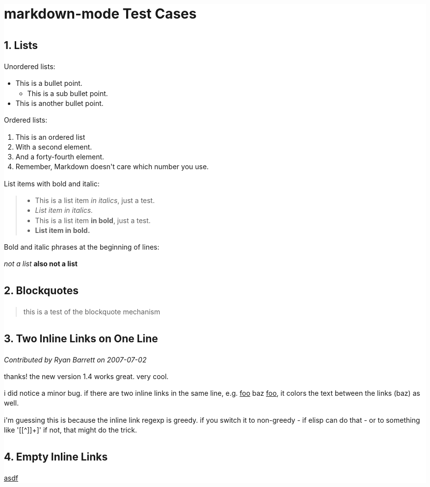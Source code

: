 markdown-mode Test Cases
========================

## 1. Lists

Unordered lists:

- This is a bullet point.
  - This is a sub bullet point.
- This is another bullet point.

Ordered lists:

1. This is an ordered list
2. With a second element.
44. And a forty-fourth element.
3. Remember, Markdown doesn't care which number you use.

List items with bold and italic:

> * This is a list item *in italics*, just a test.
> * *List item in italics.*
> * This is a list item **in bold**, just a test.
> * **List item in bold.**

Bold and italic phrases at the beginning of lines:

*not a list*
**also not a list**


## 2. Blockquotes


> this is a test
> of the blockquote mechanism


## 3. Two Inline Links on One Line


*Contributed by Ryan Barrett on 2007-07-02*

thanks! the new version 1.4 works great. very cool.

i did notice a minor bug. if there are two inline links in the same line, e.g.
[foo](bar) baz [foo](bar), it colors the text between the links (baz) as well.

i'm guessing this is because the inline link regexp is greedy. if you switch
it to non-greedy - if elisp can do that - or to something like '\[[^]]+\]' if
not, that might do the trick.


## 4. Empty Inline Links

[]()
[](asdf)
[asdf]()


 [1]: http://daringfireball.net/projects/markdown/syntax
 [markdown-mode]: http://jrblevin.freeshell.org/software/markdown-mode
 [Markdown]:      http://daringfireball.net/projects/markdown "Markdown Homepage"
 [id]:            http://reference-link.com/with/alt "Alternate Text"
[^1]: And the definition of the footnote is here.
[^]: http://jblevins.org/ "And this is a valid reference definition!"
